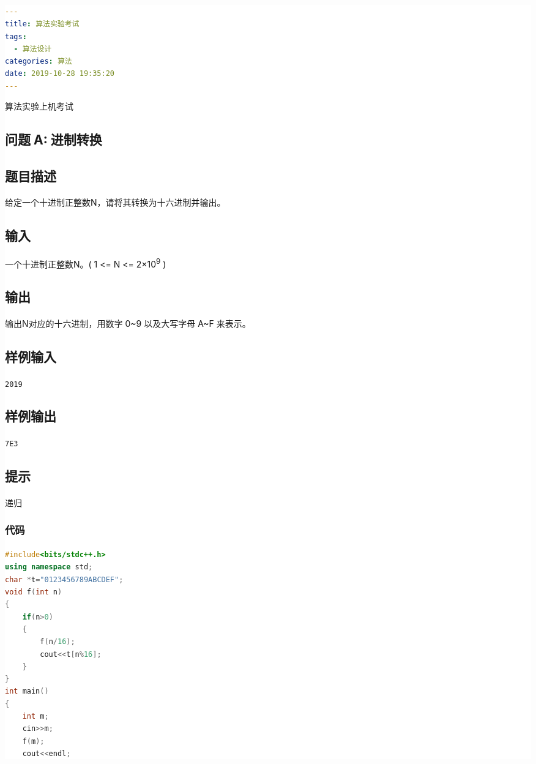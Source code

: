 ```yaml
---
title: 算法实验考试
tags:
  - 算法设计
categories: 算法
date: 2019-10-28 19:35:20
---
```



算法实验上机考试



## 问题 A: 进制转换

## 题目描述

给定一个十进制正整数N，请将其转换为十六进制并输出。

## 输入

一个十进制正整数N。( 1 <= N <= 2×10<sup>9</sup> )

## 输出

输出N对应的十六进制，用数字 0~9 以及大写字母 A~F 来表示。

## 样例输入

```
2019
```

## 样例输出

```
7E3
```

## 提示

递归

### 代码

```c++
#include<bits/stdc++.h>
using namespace std;
char *t="0123456789ABCDEF";
void f(int n)
{
    if(n>0)
    {
        f(n/16);
        cout<<t[n%16];
    }
}
int main()
{
    int m;
    cin>>m;
    f(m);
    cout<<endl;
```